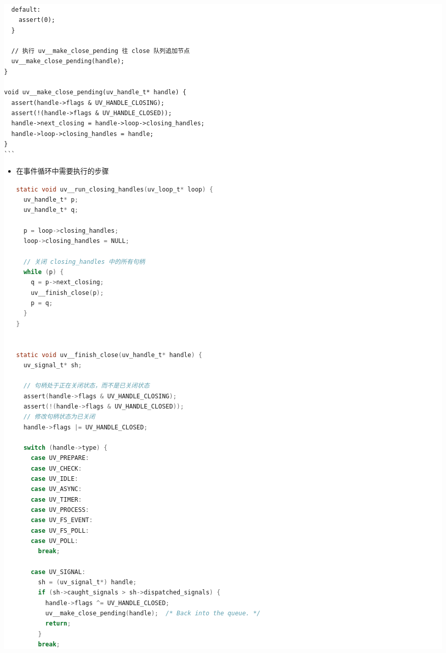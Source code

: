       default:
        assert(0);
      }
      
      // 执行 uv__make_close_pending 往 close 队列追加节点
      uv__make_close_pending(handle);
    }
    
    void uv__make_close_pending(uv_handle_t* handle) {
      assert(handle->flags & UV_HANDLE_CLOSING);
      assert(!(handle->flags & UV_HANDLE_CLOSED));
      handle->next_closing = handle->loop->closing_handles;
      handle->loop->closing_handles = handle;
    }
    ```
 - 在事件循环中需要执行的步骤
    ```c
    static void uv__run_closing_handles(uv_loop_t* loop) {
      uv_handle_t* p;
      uv_handle_t* q;

      p = loop->closing_handles;
      loop->closing_handles = NULL;

      // 关闭 closing_handles 中的所有句柄
      while (p) {
        q = p->next_closing;
        uv__finish_close(p);
        p = q;
      }
    }


    static void uv__finish_close(uv_handle_t* handle) {
      uv_signal_t* sh;

      // 句柄处于正在关闭状态，而不是已关闭状态
      assert(handle->flags & UV_HANDLE_CLOSING);
      assert(!(handle->flags & UV_HANDLE_CLOSED));
      // 修改句柄状态为已关闭
      handle->flags |= UV_HANDLE_CLOSED;

      switch (handle->type) {
        case UV_PREPARE:
        case UV_CHECK:
        case UV_IDLE:
        case UV_ASYNC:
        case UV_TIMER:
        case UV_PROCESS:
        case UV_FS_EVENT:
        case UV_FS_POLL:
        case UV_POLL:
          break;

        case UV_SIGNAL:
          sh = (uv_signal_t*) handle;
          if (sh->caught_signals > sh->dispatched_signals) {
            handle->flags ^= UV_HANDLE_CLOSED;
            uv__make_close_pending(handle);  /* Back into the queue. */
            return;
          }
          break;
